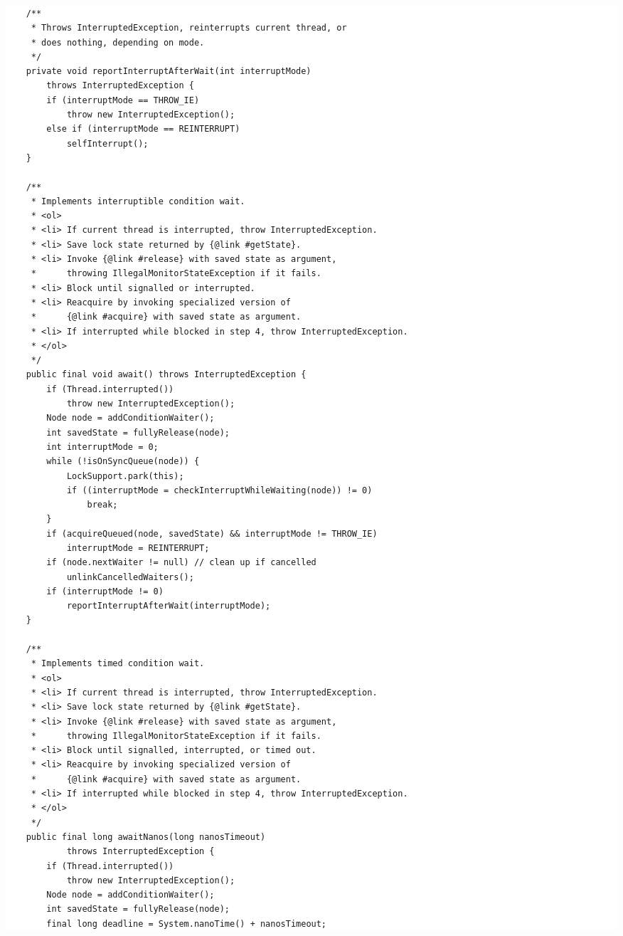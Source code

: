         /**
         * Throws InterruptedException, reinterrupts current thread, or
         * does nothing, depending on mode.
         */
        private void reportInterruptAfterWait(int interruptMode)
            throws InterruptedException {
            if (interruptMode == THROW_IE)
                throw new InterruptedException();
            else if (interruptMode == REINTERRUPT)
                selfInterrupt();
        }

        /**
         * Implements interruptible condition wait.
         * <ol>
         * <li> If current thread is interrupted, throw InterruptedException.
         * <li> Save lock state returned by {@link #getState}.
         * <li> Invoke {@link #release} with saved state as argument,
         *      throwing IllegalMonitorStateException if it fails.
         * <li> Block until signalled or interrupted.
         * <li> Reacquire by invoking specialized version of
         *      {@link #acquire} with saved state as argument.
         * <li> If interrupted while blocked in step 4, throw InterruptedException.
         * </ol>
         */
        public final void await() throws InterruptedException {
            if (Thread.interrupted())
                throw new InterruptedException();
            Node node = addConditionWaiter();
            int savedState = fullyRelease(node);
            int interruptMode = 0;
            while (!isOnSyncQueue(node)) {
                LockSupport.park(this);
                if ((interruptMode = checkInterruptWhileWaiting(node)) != 0)
                    break;
            }
            if (acquireQueued(node, savedState) && interruptMode != THROW_IE)
                interruptMode = REINTERRUPT;
            if (node.nextWaiter != null) // clean up if cancelled
                unlinkCancelledWaiters();
            if (interruptMode != 0)
                reportInterruptAfterWait(interruptMode);
        }

        /**
         * Implements timed condition wait.
         * <ol>
         * <li> If current thread is interrupted, throw InterruptedException.
         * <li> Save lock state returned by {@link #getState}.
         * <li> Invoke {@link #release} with saved state as argument,
         *      throwing IllegalMonitorStateException if it fails.
         * <li> Block until signalled, interrupted, or timed out.
         * <li> Reacquire by invoking specialized version of
         *      {@link #acquire} with saved state as argument.
         * <li> If interrupted while blocked in step 4, throw InterruptedException.
         * </ol>
         */
        public final long awaitNanos(long nanosTimeout)
                throws InterruptedException {
            if (Thread.interrupted())
                throw new InterruptedException();
            Node node = addConditionWaiter();
            int savedState = fullyRelease(node);
            final long deadline = System.nanoTime() + nanosTimeout;